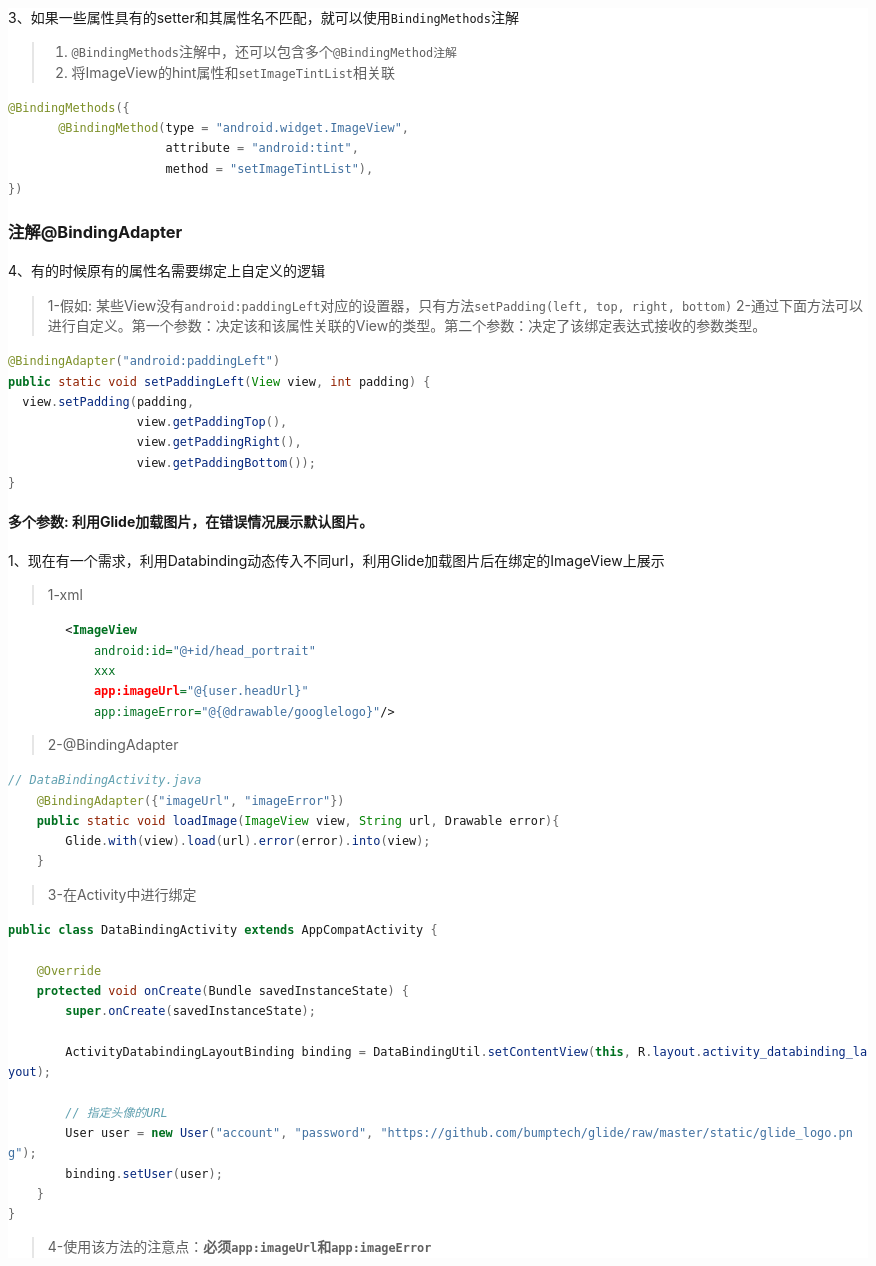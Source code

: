 3、如果一些属性具有的setter和其属性名不匹配，就可以使用`BindingMethods`注解
> 1. `@BindingMethods`注解中，还可以包含多个`@BindingMethod注解`
> 1. 将ImageView的hint属性和`setImageTintList`相关联
```java
@BindingMethods({
       @BindingMethod(type = "android.widget.ImageView",
                      attribute = "android:tint",
                      method = "setImageTintList"),
})

```

### 注解@BindingAdapter

4、有的时候原有的属性名需要绑定上自定义的逻辑
> 1-假如: 某些View没有`android:paddingLeft`对应的设置器，只有方法`setPadding(left, top, right, bottom)`
> 2-通过下面方法可以进行自定义。第一个参数：决定该和该属性关联的View的类型。第二个参数：决定了该绑定表达式接收的参数类型。
```java
@BindingAdapter("android:paddingLeft")
public static void setPaddingLeft(View view, int padding) {
  view.setPadding(padding,
                  view.getPaddingTop(),
                  view.getPaddingRight(),
                  view.getPaddingBottom());
}
```

#### 多个参数: 利用Glide加载图片，在错误情况展示默认图片。

1、现在有一个需求，利用Databinding动态传入不同url，利用Glide加载图片后在绑定的ImageView上展示
> 1-xml
```xml
        <ImageView
            android:id="@+id/head_portrait"
            xxx
            app:imageUrl="@{user.headUrl}"
            app:imageError="@{@drawable/googlelogo}"/>
```
> 2-@BindingAdapter
```java
// DataBindingActivity.java
    @BindingAdapter({"imageUrl", "imageError"})
    public static void loadImage(ImageView view, String url, Drawable error){
        Glide.with(view).load(url).error(error).into(view);
    }
```
> 3-在Activity中进行绑定
```java
public class DataBindingActivity extends AppCompatActivity {

    @Override
    protected void onCreate(Bundle savedInstanceState) {
        super.onCreate(savedInstanceState);

        ActivityDatabindingLayoutBinding binding = DataBindingUtil.setContentView(this, R.layout.activity_databinding_layout);

        // 指定头像的URL
        User user = new User("account", "password", "https://github.com/bumptech/glide/raw/master/static/glide_logo.png");
        binding.setUser(user);
    }
}
```
> 4-使用该方法的注意点：**必须`app:imageUrl`和`app:imageError`**
